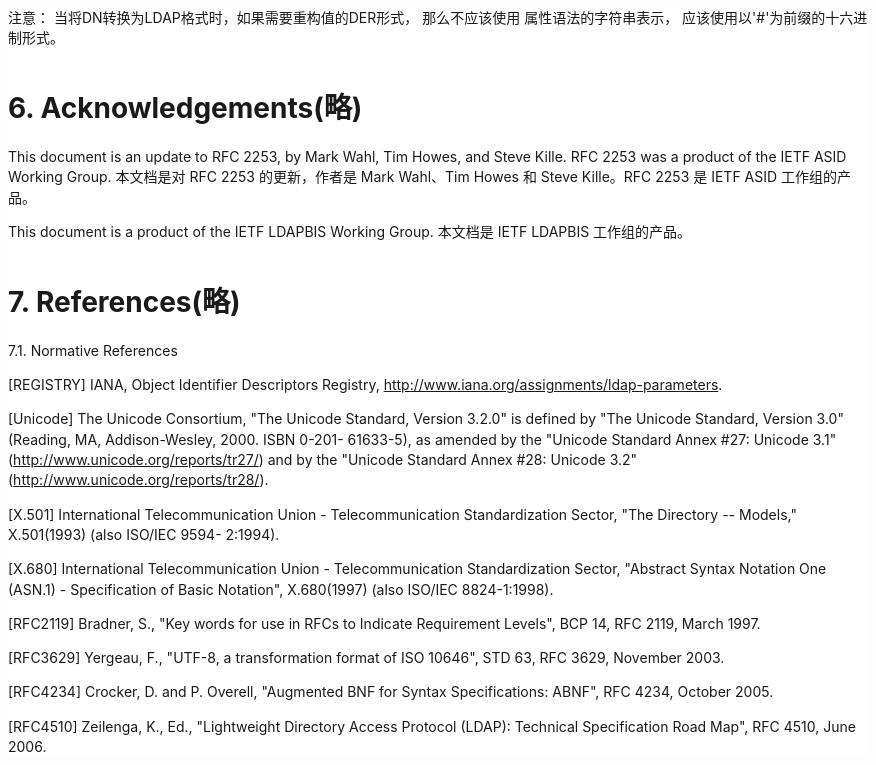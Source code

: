 注意：
   当将DN转换为LDAP格式时，如果需要重构值的DER形式，
   那么不应该使用 属性语法的字符串表示，
   应该使用以'#'为前缀的十六进制形式。

# 6.  Acknowledgements(略)

This document is an update to RFC 2253, by Mark Wahl, Tim Howes, and Steve Kille.  RFC 2253 was a product of the IETF ASID Working Group.
本文档是对 RFC 2253 的更新，作者是 Mark Wahl、Tim Howes 和 Steve Kille。RFC 2253 是 IETF ASID 工作组的产品。

This document is a product of the IETF LDAPBIS Working Group.
本文档是 IETF LDAPBIS 工作组的产品。



# 7.  References(略)

7.1.  Normative References

   [REGISTRY]    IANA, Object Identifier Descriptors Registry,
                 <http://www.iana.org/assignments/ldap-parameters>.

   [Unicode]     The Unicode Consortium, "The Unicode Standard, Version
                 3.2.0" is defined by "The Unicode Standard, Version
                 3.0" (Reading, MA, Addison-Wesley, 2000.  ISBN 0-201-
                 61633-5), as amended by the "Unicode Standard Annex
                 #27: Unicode 3.1"
                 (http://www.unicode.org/reports/tr27/) and by the
                 "Unicode Standard Annex #28: Unicode 3.2"
                 (http://www.unicode.org/reports/tr28/).

   [X.501]       International Telecommunication Union -
                 Telecommunication Standardization Sector, "The
                 Directory -- Models," X.501(1993) (also ISO/IEC 9594-
                 2:1994).

   [X.680]       International Telecommunication Union -
                 Telecommunication Standardization Sector, "Abstract
                 Syntax Notation One (ASN.1) - Specification of Basic
                 Notation", X.680(1997) (also ISO/IEC 8824-1:1998).

   [RFC2119]     Bradner, S., "Key words for use in RFCs to Indicate
                 Requirement Levels", BCP 14, RFC 2119, March 1997.

   [RFC3629]     Yergeau, F., "UTF-8, a transformation format of ISO
                 10646", STD 63, RFC 3629, November 2003.

   [RFC4234]     Crocker, D. and P. Overell, "Augmented BNF for Syntax
                 Specifications: ABNF", RFC 4234, October 2005.

   [RFC4510]     Zeilenga, K., Ed., "Lightweight Directory Access
                 Protocol (LDAP): Technical Specification Road Map", RFC
                 4510, June 2006.
